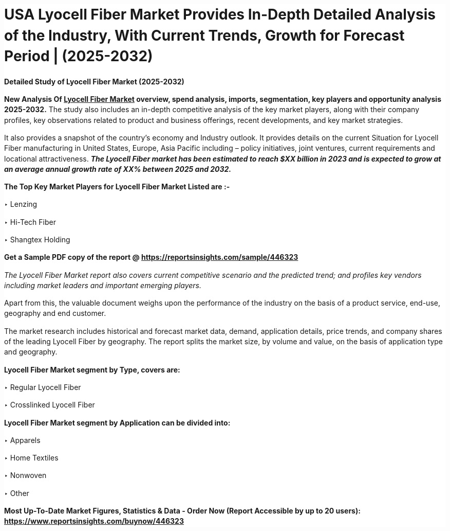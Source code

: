 # USA Lyocell Fiber Market Provides In-Depth Detailed Analysis of the Industry, With Current Trends, Growth for Forecast Period | (2025-2032)

<strong>Detailed Study of Lyocell Fiber Market (2025-2032)</strong>

<strong>New Analysis Of <a href=https://www.reportsinsights.com/sample/446323>Lyocell Fiber Market</a> overview, spend analysis, imports, segmentation, key players and opportunity analysis 2025-2032.</strong> The study also includes an in-depth competitive analysis of the key market players, along with their company profiles, key observations related to product and business offerings, recent developments, and key market strategies.

It also provides a snapshot of the country’s economy and Industry outlook. It provides details on the current Situation for Lyocell Fiber manufacturing in United States, Europe, Asia Pacific including – policy initiatives, joint ventures, current requirements and locational attractiveness. <strong><em>The Lyocell Fiber market has been estimated to reach $XX billion in 2023 and is expected to grow at an average annual growth rate of XX% between 2025 and 2032.</em></strong>

<strong>The Top Key Market Players for Lyocell Fiber Market Listed are :-</strong> 

‣ Lenzing

‣ Hi-Tech Fiber

‣ Shangtex Holding

<strong>Get a Sample PDF copy of the report @ <a href=https://reportsinsights.com/sample/446323>https://reportsinsights.com/sample/446323</a></strong>

<em>The Lyocell Fiber Market report also covers current competitive scenario and the predicted trend; and profiles key vendors including market leaders and important emerging players.</em>

Apart from this, the valuable document weighs upon the performance of the industry on the basis of a product service, end-use, geography and end customer.

The market research includes historical and forecast market data, demand, application details, price trends, and company shares of the leading Lyocell Fiber by geography. The report splits the market size, by volume and value, on the basis of application type and geography.

<strong>Lyocell Fiber Market segment by Type, covers are:</strong>

‣ Regular Lyocell Fiber

‣ Crosslinked Lyocell Fiber

<strong>Lyocell Fiber Market segment by Application can be divided into:</strong>

‣ Apparels

‣ Home Textiles

‣ Nonwoven

‣ Other

<strong>Most Up-To-Date Market Figures, Statistics & Data - Order Now (Report Accessible by up to 20 users): <a href=https://www.reportsinsights.com/buynow/446323>https://www.reportsinsights.com/buynow/446323</a></strong>
